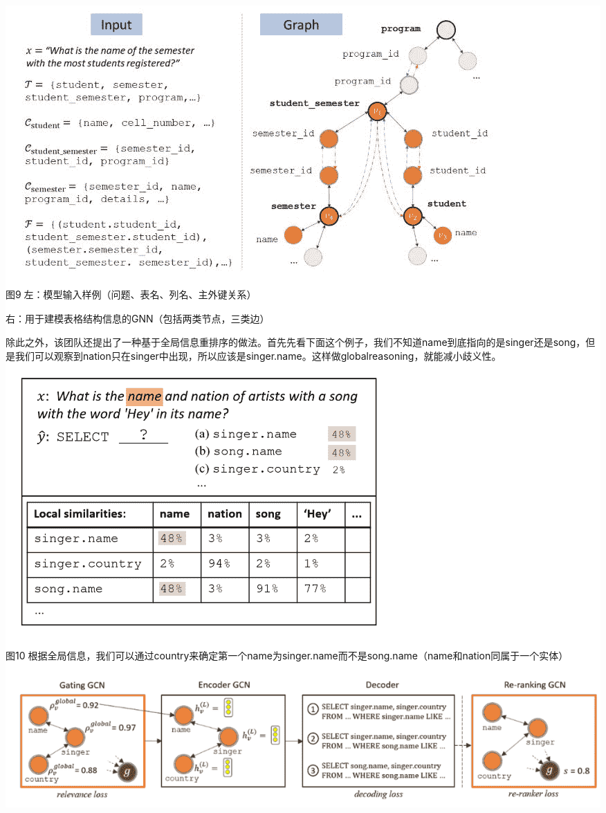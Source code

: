 ![](../img/5960481b0ae965b9ad4f8e0ca85385a1.png)

图9 左：模型输入样例（问题、表名、列名、主外键关系）

右：用于建模表格结构信息的GNN（包括两类节点，三类边）

除此之外，该团队还提出了一种基于全局信息重排序的做法。首先先看下面这个例子，我们不知道name到底指向的是singer还是song，但是我们可以观察到nation只在singer中出现，所以应该是singer.name。这样做globalreasoning，就能减小歧义性。

![](../img/27bf962ed2e6077ed321c32e586d1ddc.png)

图10 根据全局信息，我们可以通过country来确定第一个name为singer.name而不是song.name（name和nation同属于一个实体）

![](../img/584e47e7be08217560b34e41664d67b9.png)
